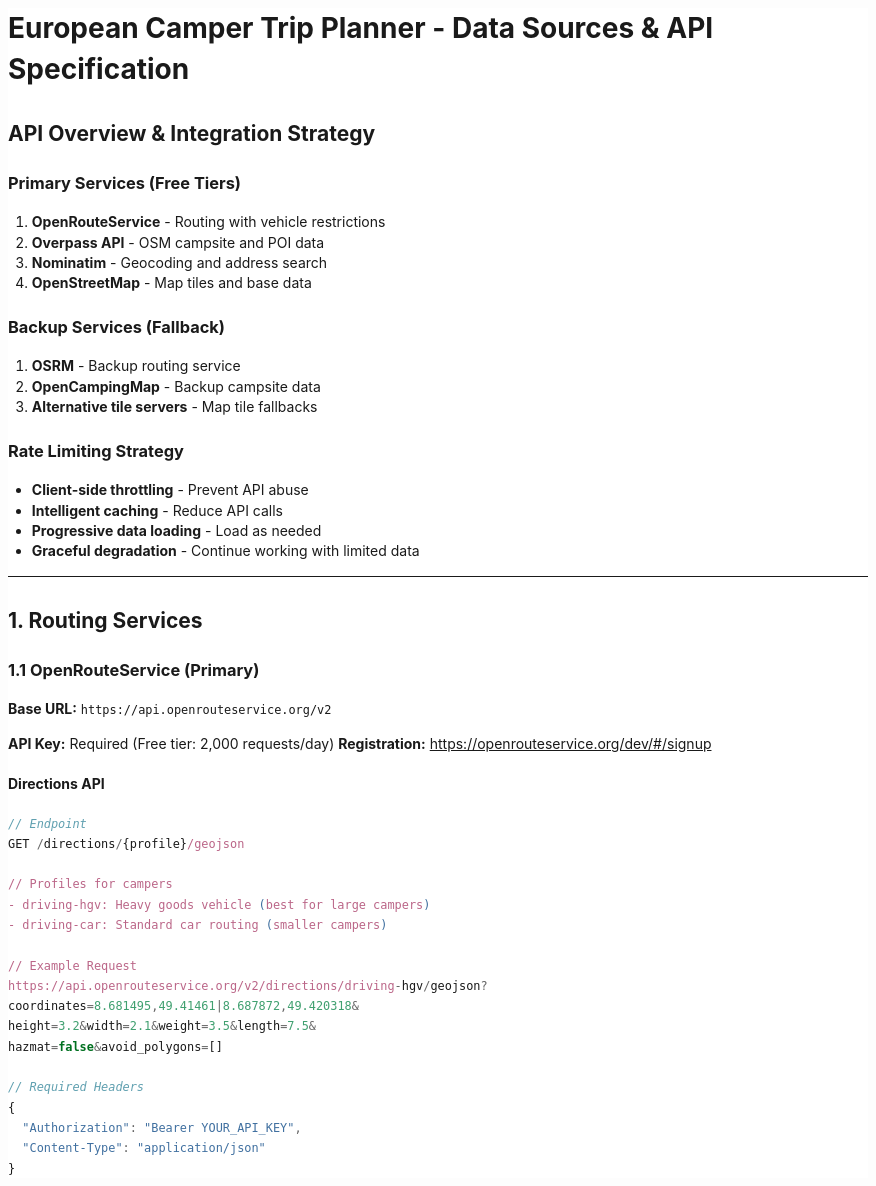 # European Camper Trip Planner - Data Sources & API Specification

## API Overview & Integration Strategy

### Primary Services (Free Tiers)
1. **OpenRouteService** - Routing with vehicle restrictions
2. **Overpass API** - OSM campsite and POI data
3. **Nominatim** - Geocoding and address search
4. **OpenStreetMap** - Map tiles and base data

### Backup Services (Fallback)
1. **OSRM** - Backup routing service
2. **OpenCampingMap** - Backup campsite data
3. **Alternative tile servers** - Map tile fallbacks

### Rate Limiting Strategy
- **Client-side throttling** - Prevent API abuse
- **Intelligent caching** - Reduce API calls
- **Progressive data loading** - Load as needed
- **Graceful degradation** - Continue working with limited data

---

## 1. Routing Services

### 1.1 OpenRouteService (Primary)

**Base URL:** `https://api.openrouteservice.org/v2`

**API Key:** Required (Free tier: 2,000 requests/day)
**Registration:** https://openrouteservice.org/dev/#/signup

#### Directions API
```javascript
// Endpoint
GET /directions/{profile}/geojson

// Profiles for campers
- driving-hgv: Heavy goods vehicle (best for large campers)
- driving-car: Standard car routing (smaller campers)

// Example Request
https://api.openrouteservice.org/v2/directions/driving-hgv/geojson?
coordinates=8.681495,49.41461|8.687872,49.420318&
height=3.2&width=2.1&weight=3.5&length=7.5&
hazmat=false&avoid_polygons=[]

// Required Headers
{
  "Authorization": "Bearer YOUR_API_KEY",
  "Content-Type": "application/json"
}
```
